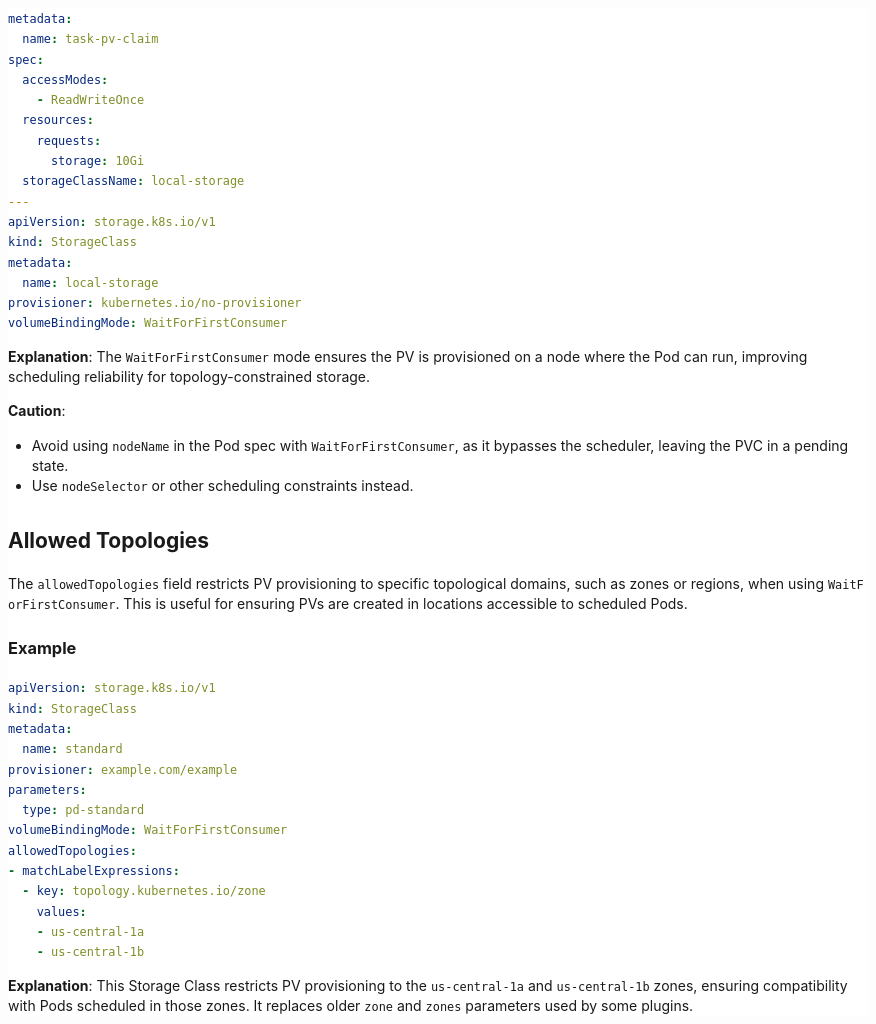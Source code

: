 ```yaml
metadata:
  name: task-pv-claim
spec:
  accessModes:
    - ReadWriteOnce
  resources:
    requests:
      storage: 10Gi
  storageClassName: local-storage
---
apiVersion: storage.k8s.io/v1
kind: StorageClass
metadata:
  name: local-storage
provisioner: kubernetes.io/no-provisioner
volumeBindingMode: WaitForFirstConsumer
```

**Explanation**: The `WaitForFirstConsumer` mode ensures the PV is provisioned on a node where the Pod can run, improving scheduling reliability for topology-constrained storage.

**Caution**:
- Avoid using `nodeName` in the Pod spec with `WaitForFirstConsumer`, as it bypasses the scheduler, leaving the PVC in a pending state.
- Use `nodeSelector` or other scheduling constraints instead.

## Allowed Topologies

The `allowedTopologies` field restricts PV provisioning to specific topological domains, such as zones or regions, when using `WaitForFirstConsumer`. This is useful for ensuring PVs are created in locations accessible to scheduled Pods.

### Example

```yaml
apiVersion: storage.k8s.io/v1
kind: StorageClass
metadata:
  name: standard
provisioner: example.com/example
parameters:
  type: pd-standard
volumeBindingMode: WaitForFirstConsumer
allowedTopologies:
- matchLabelExpressions:
  - key: topology.kubernetes.io/zone
    values:
    - us-central-1a
    - us-central-1b
```

**Explanation**: This Storage Class restricts PV provisioning to the `us-central-1a` and `us-central-1b` zones, ensuring compatibility with Pods scheduled in those zones. It replaces older `zone` and `zones` parameters used by some plugins.
